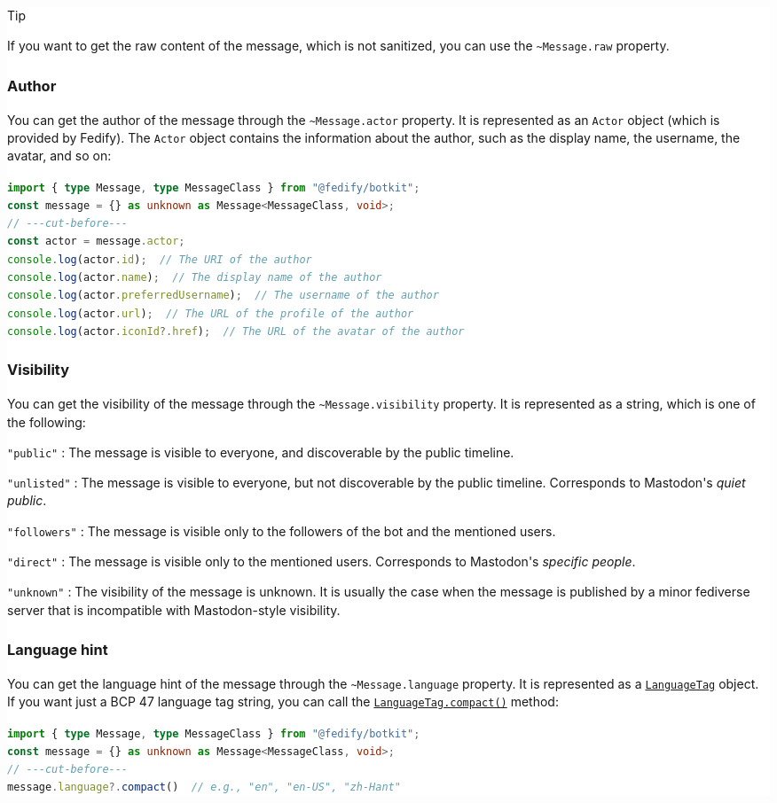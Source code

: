 > [!TIP]
> If you want to get the raw content of the message, which is not sanitized,
> you can use the `~Message.raw` property.

### Author

You can get the author of the message through the `~Message.actor` property.
It is represented as an `Actor` object (which is provided by Fedify).
The `Actor` object contains the information about the author, such as the
display name, the username, the avatar, and so on:

~~~~ typescript twoslash
import { type Message, type MessageClass } from "@fedify/botkit";
const message = {} as unknown as Message<MessageClass, void>;
// ---cut-before---
const actor = message.actor;
console.log(actor.id);  // The URI of the author
console.log(actor.name);  // The display name of the author
console.log(actor.preferredUsername);  // The username of the author
console.log(actor.url);  // The URL of the profile of the author
console.log(actor.iconId?.href);  // The URL of the avatar of the author
~~~~

### Visibility

You can get the visibility of the message through the `~Message.visibility`
property.  It is represented as a string, which is one of the following:

`"public"`
:   The message is visible to everyone, and discoverable by the public timeline.

`"unlisted"`
:   The message is visible to everyone, but not discoverable by the public
    timeline.  Corresponds to Mastodon's *quiet public*.

`"followers"`
:   The message is visible only to the followers of the bot and the mentioned
    users.

`"direct"`
:   The message is visible only to the mentioned users.  Corresponds to
    Mastodon's *specific people*.

`"unknown"`
:   The visibility of the message is unknown.  It is usually the case when
    the message is published by a minor fediverse server that is incompatible
    with Mastodon-style visibility.

### Language hint

You can get the language hint of the message through the `~Message.language`
property.  It is represented as a [`LanguageTag`] object.  If you want just
a BCP 47 language tag string, you can call the [`LanguageTag.compact()`] method:

~~~~ typescript twoslash
import { type Message, type MessageClass } from "@fedify/botkit";
const message = {} as unknown as Message<MessageClass, void>;
// ---cut-before---
message.language?.compact()  // e.g., "en", "en-US", "zh-Hant"
~~~~


[BCP 47]: https://tools.ietf.org/html/bcp47
[`LanguageTag`]: https://phensley.github.io/cldr-engine/docs/en/api-languagetag
[`LanguageTag.compact()`]: https://phensley.github.io/cldr-engine/docs/en/api-languagetag.html#compact
[`parseLanguageTag()`]: https://phensley.github.io/cldr-engine/docs/en/api-cldrframework#parselanguagetag
[`Temporal.Instant`]: https://developer.mozilla.org/en-US/docs/Web/JavaScript/Reference/Global_Objects/Temporal/Instant
[`Article`]: https://jsr.io/@fedify/fedify/doc/vocab/~/Article
[`ChatMessage`]: https://jsr.io/@fedify/fedify/doc/vocab/~/ChatMessage
[`Note`]: https://jsr.io/@fedify/fedify/doc/vocab/~/Note
[`Question`]: https://jsr.io/@fedify/fedify/doc/vocab/~/Question
[`Place`]: https://jsr.io/@fedify/fedify/doc/vocab/~/Place
[`AsyncIterable`]: https://developer.mozilla.org/en-US/docs/Web/JavaScript/Reference/Iteration_protocols#the_async_iterator_and_async_iterable_protocols